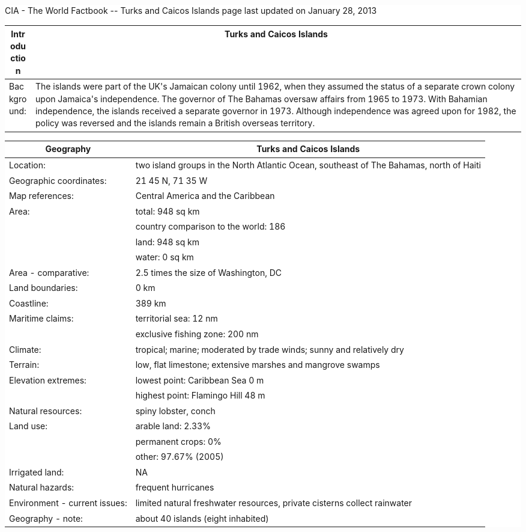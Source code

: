 CIA - The World Factbook -- Turks and Caicos Islands
page last updated on January 28, 2013


| Introduction | Turks and Caicos Islands |
| --- | --- |
| Background: | The islands were part of the UK's Jamaican colony until 1962, when they assumed the status of a separate crown colony upon Jamaica's independence. The governor of The Bahamas oversaw affairs from 1965 to 1973. With Bahamian independence, the islands received a separate governor in 1973. Although independence was agreed upon for 1982, the policy was reversed and the islands remain a British overseas territory. |


| Geography | Turks and Caicos Islands |
| --- | --- |
| Location: | two island groups in the North Atlantic Ocean, southeast of The Bahamas, north of Haiti |
| Geographic coordinates: | 21 45 N, 71 35 W |
| Map references: | Central America and the Caribbean |
| Area: | total: 948 sq km |
| | country comparison to the world: 186 |
| | land: 948 sq km |
| | water: 0 sq km |
| Area - comparative: | 2.5 times the size of Washington, DC |
| Land boundaries: | 0 km |
| Coastline: | 389 km |
| Maritime claims: | territorial sea: 12 nm |
| | exclusive fishing zone: 200 nm |
| Climate: | tropical; marine; moderated by trade winds; sunny and relatively dry |
| Terrain: | low, flat limestone; extensive marshes and mangrove swamps |
| Elevation extremes: | lowest point: Caribbean Sea 0 m |
| | highest point: Flamingo Hill 48 m |
| Natural resources: | spiny lobster, conch |
| Land use: | arable land: 2.33% |
| | permanent crops: 0% |
| | other: 97.67% (2005) |
| Irrigated land: | NA |
| Natural hazards: | frequent hurricanes |
| Environment - current issues: | limited natural freshwater resources, private cisterns collect rainwater |
| Geography - note: | about 40 islands (eight inhabited) |
